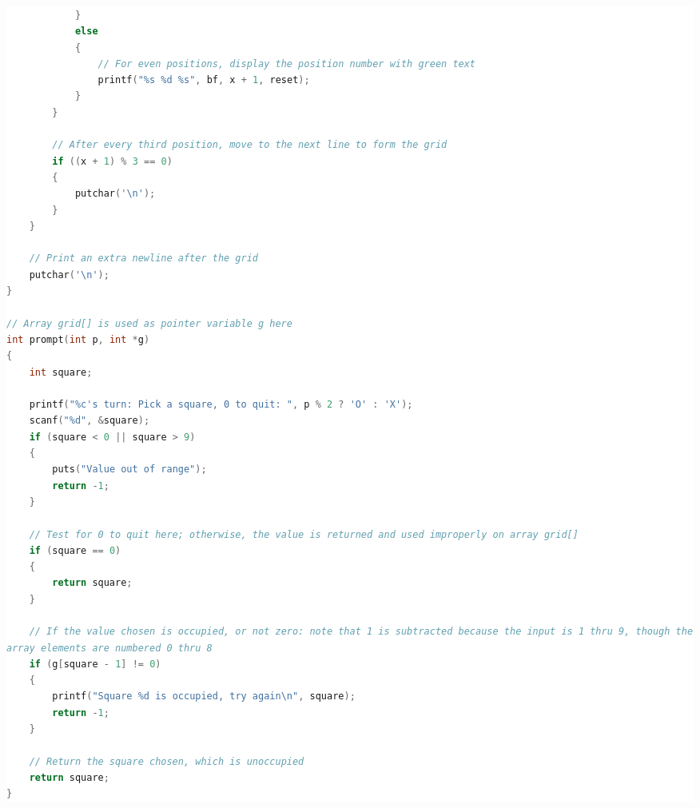 ```C
            }
            else
            {
                // For even positions, display the position number with green text
                printf("%s %d %s", bf, x + 1, reset);
            }
        }
        
        // After every third position, move to the next line to form the grid
        if ((x + 1) % 3 == 0)
        {
            putchar('\n');
        }
    }

    // Print an extra newline after the grid
    putchar('\n');
}

// Array grid[] is used as pointer variable g here
int prompt(int p, int *g)
{
    int square;

    printf("%c's turn: Pick a square, 0 to quit: ", p % 2 ? 'O' : 'X');
    scanf("%d", &square);
    if (square < 0 || square > 9)
    {
        puts("Value out of range");
        return -1;
    }

    // Test for 0 to quit here; otherwise, the value is returned and used improperly on array grid[]
    if (square == 0)
    {
        return square;
    }

    // If the value chosen is occupied, or not zero: note that 1 is subtracted because the input is 1 thru 9, though the array elements are numbered 0 thru 8
    if (g[square - 1] != 0)
    {
        printf("Square %d is occupied, try again\n", square);
        return -1;
    }

    // Return the square chosen, which is unoccupied
    return square;
}
```
